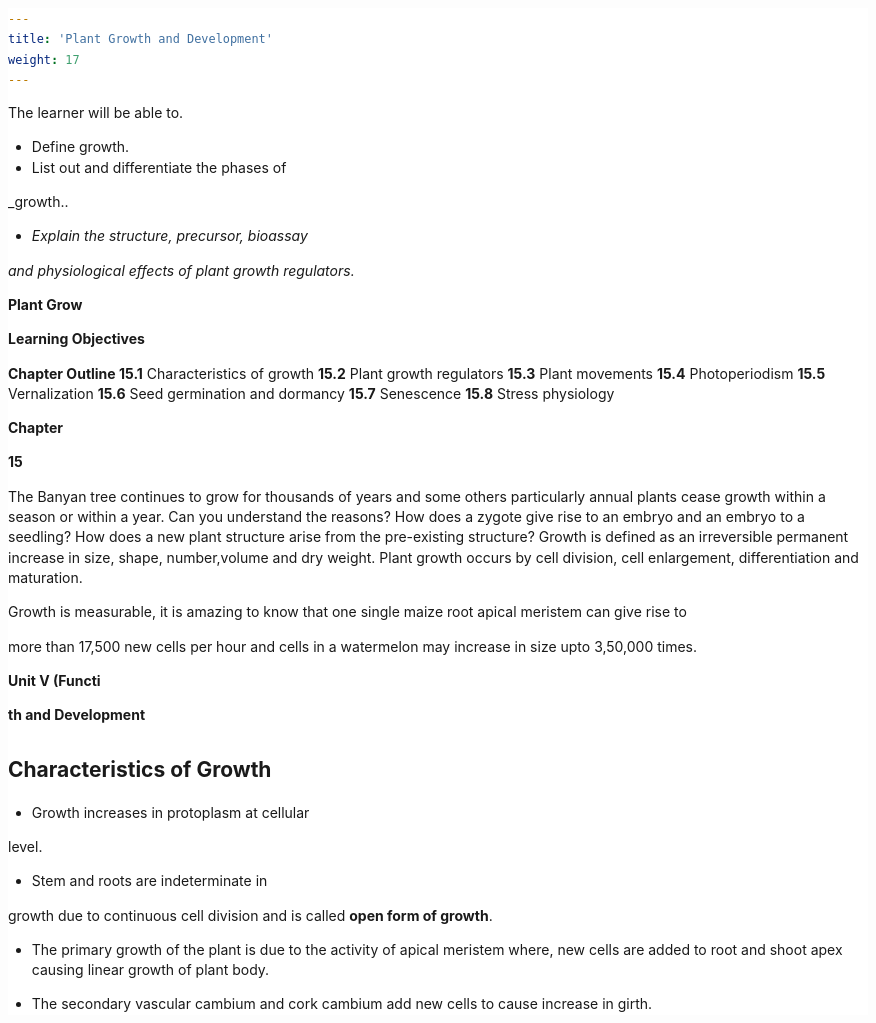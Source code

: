 ```yaml
---
title: 'Plant Growth and Development'
weight: 17
---
```


  

The learner will be able to. 
- Define growth. 
- List out and differentiate the phases of

_growth.. 
- _Explain the structure, precursor, bioassay_

_and physiological effects of plant growth regulators._

**Plant Grow**

**Learning Objectives**

**Chapter Outline 15.1** Characteristics of growth **15.2** Plant growth regulators **15.3** Plant movements **15.4** Photoperiodism **15.5** Vernalization **15.6** Seed germination and dormancy **15.7** Senescence **15.8** Stress physiology

**Chapter**

**15**

The Banyan tree continues to grow for thousands of years and some others particularly annual plants cease growth within a season or within a year. Can you understand the reasons? How does a zygote give rise to an embryo and an embryo to a seedling? How does a new plant structure arise from the pre-existing structure? Growth is defined as an irreversible permanent increase in size, shape, number,volume and dry weight. Plant growth occurs by cell division, cell enlargement, differentiation and maturation.

Growth is measurable, it is amazing to know that one single maize root apical meristem can give rise to

more than 17,500 new cells per hour and cells in a watermelon may increase in size upto 3,50,000 times.

**Unit V (Functi**  

**th and Development**

## Characteristics of Growth
 - Growth increases in protoplasm at cellular

level. 
- Stem and roots are indeterminate in

growth due to continuous cell division and is called **open form of growth**.

- The primary growth of the plant is due to the activity of apical meristem where, new cells are added to root and shoot apex causing linear growth of plant body.

- The secondary vascular cambium and cork cambium add new cells to cause increase in girth.
